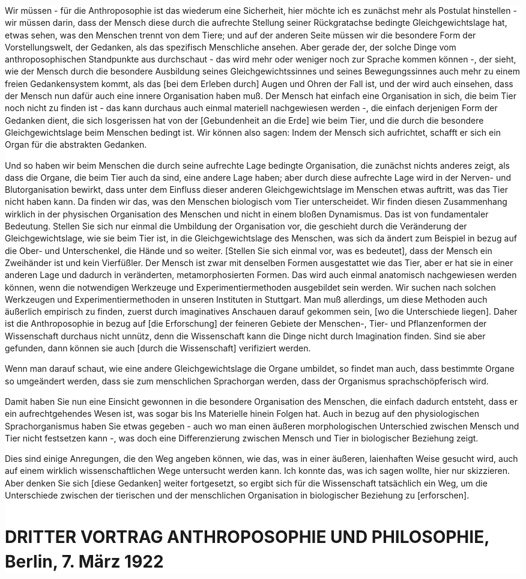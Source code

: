 Wir müssen - für die Anthroposophie ist das wiederum eine Sicherheit, hier möchte ich es zunächst mehr als Postulat hinstellen - wir müssen darin, dass der Mensch diese durch die aufrechte Stellung seiner Rückgratachse bedingte Gleichgewichtslage hat, etwas sehen, was den Menschen trennt von dem Tiere; und auf der anderen Seite müssen wir die besondere Form der Vorstellungswelt, der Gedanken, als das spezifisch Menschliche ansehen. Aber gerade der, der solche Dinge vom anthroposophischen Standpunkte aus durchschaut - das wird mehr oder weniger noch zur Sprache kommen können -, der sieht, wie der Mensch durch die besondere Ausbildung seines Gleichgewichtssinnes und seines Bewegungssinnes auch mehr zu einem freien Gedankensystem kommt, als das [bei dem Erleben durch] Augen und Ohren der Fall ist, und der wird auch einsehen, dass der Mensch nun dafür auch eine innere Organisation haben muß. Der Mensch hat einfach eine Organisation in sich, die beim Tier noch nicht zu finden ist - das kann durchaus auch einmal materiell nachgewiesen werden -, die einfach derjenigen Form der Gedanken dient, die sich losgerissen hat von der [Gebundenheit an die Erde] wie beim Tier, und die durch die besondere Gleichgewichtslage beim Menschen bedingt ist. Wir können also sagen: Indem der Mensch sich aufrichtet, schafft er sich ein Organ für die abstrakten Gedanken.

Und so haben wir beim Menschen die durch seine aufrechte Lage bedingte Organisation, die zunächst nichts anderes zeigt, als dass die Organe, die beim Tier auch da sind, eine andere Lage haben; aber durch diese aufrechte Lage wird in der Nerven- und Blutorganisation bewirkt, dass unter dem Einfluss dieser anderen Gleichgewichtslage im Menschen etwas auftritt, was das Tier nicht haben kann. Da finden wir das, was den Menschen biologisch vom Tier unterscheidet. Wir finden diesen Zusammenhang wirklich in der physischen Organisation des Menschen und nicht in einem bloßen Dynamismus. Das ist von fundamentaler Bedeutung. Stellen Sie sich nur einmal die Umbildung der Organisation vor, die geschieht durch die Veränderung der Gleichgewichtslage, wie sie beim Tier ist, in die Gleichgewichtslage des Menschen, was sich da ändert zum Beispiel in bezug auf die Ober- und Unterschenkel, die Hände und so weiter. [Stellen Sie sich einmal vor, was es bedeutet], dass der Mensch ein Zweihänder ist und kein Vierfüßler. Der Mensch ist zwar mit denselben Formen ausgestattet wie das Tier, aber er hat sie in einer anderen Lage und dadurch in veränderten, metamorphosierten Formen. Das wird auch einmal anatomisch nachgewiesen werden können, wenn die notwendigen Werkzeuge und Experimentiermethoden ausgebildet sein werden. Wir suchen nach solchen Werkzeugen und Experimentiermethoden in unseren Instituten in Stuttgart. Man muß allerdings, um diese Methoden auch äußerlich empirisch zu finden, zuerst durch imaginatives Anschauen darauf gekommen sein, [wo die Unterschiede liegen]. Daher ist die Anthroposophie in bezug auf [die Erforschung] der feineren Gebiete der Menschen-, Tier- und Pflanzenformen der Wissenschaft durchaus nicht unnütz, denn die Wissenschaft kann die Dinge nicht durch Imagination finden. Sind sie aber gefunden, dann können sie auch [durch die Wissenschaft] verifiziert werden.

Wenn man darauf schaut, wie eine andere Gleichgewichtslage die Organe umbildet, so findet man auch, dass bestimmte Organe so umgeändert werden, dass sie zum menschlichen Sprachorgan werden, dass der Organismus sprachschöpferisch wird.

Damit haben Sie nun eine Einsicht gewonnen in die besondere Organisation des Menschen, die einfach dadurch entsteht, dass er ein aufrechtgehendes Wesen ist, was sogar bis Ins Materielle hinein Folgen hat. Auch in bezug auf den physiologischen Sprachorganismus haben Sie etwas gegeben - auch wo man einen äußeren morphologischen Unterschied zwischen Mensch und Tier nicht festsetzen kann -, was doch eine Differenzierung zwischen Mensch und Tier in biologischer Beziehung zeigt.

Dies sind einige Anregungen, die den Weg angeben können, wie das, was in einer äußeren, laienhaften Weise gesucht wird, auch auf einem wirklich wissenschaftlichen Wege untersucht werden kann. Ich konnte das, was ich sagen wollte, hier nur skizzieren. Aber denken Sie sich [diese Gedanken] weiter fortgesetzt, so ergibt sich für die Wissenschaft tatsächlich ein Weg, um die Unterschiede zwischen der tierischen und der menschlichen Organisation in biologischer Beziehung zu [erforschen].


# DRITTER VORTRAG ANTHROPOSOPHIE UND PHILOSOPHIE, Berlin, 7. März 1922
